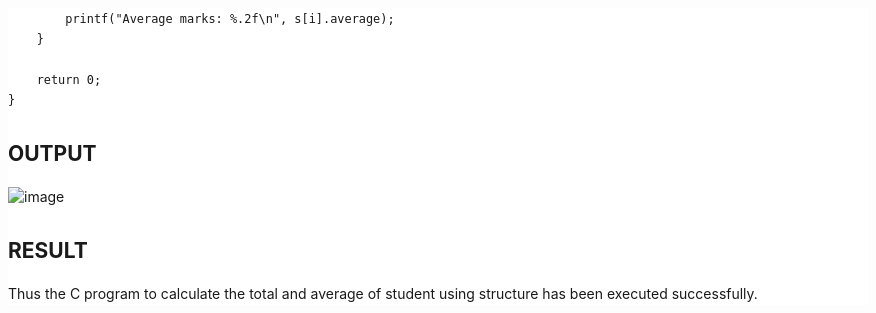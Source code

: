 	        printf("Average marks: %.2f\n", s[i].average);
	    }
	
	    return 0;
	}

## OUTPUT

 ![image](https://github.com/user-attachments/assets/b4815ebc-828e-4563-8542-277b20464aec)


## RESULT

Thus the C program to calculate the total and average of student using structure has been executed successfully.
	


